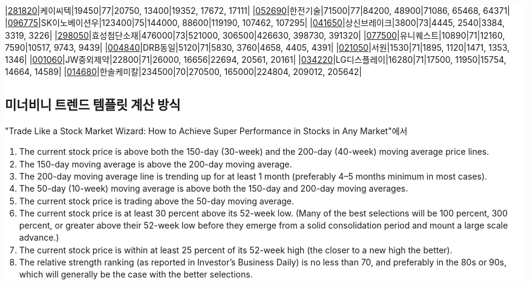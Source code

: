 |[281820](https://finance.daum.net/quotes/A281820)|케이씨텍|19450|77|20750, 13400|19352, 17672, 17111|
|[052690](https://finance.daum.net/quotes/A052690)|한전기술|71500|77|84200, 48900|71086, 65468, 64371|
|[096775](https://finance.daum.net/quotes/A096775)|SK이노베이션우|123400|75|144000, 88600|119190, 107462, 107295|
|[041650](https://finance.daum.net/quotes/A041650)|상신브레이크|3800|73|4445, 2540|3384, 3319, 3226|
|[298050](https://finance.daum.net/quotes/A298050)|효성첨단소재|476000|73|521000, 306500|426630, 398730, 391320|
|[077500](https://finance.daum.net/quotes/A077500)|유니퀘스트|10890|71|12160, 7590|10517, 9743, 9439|
|[004840](https://finance.daum.net/quotes/A004840)|DRB동일|5120|71|5830, 3760|4658, 4405, 4391|
|[021050](https://finance.daum.net/quotes/A021050)|서원|1530|71|1895, 1120|1471, 1353, 1346|
|[001060](https://finance.daum.net/quotes/A001060)|JW중외제약|22800|71|26000, 16656|22694, 20561, 20161|
|[034220](https://finance.daum.net/quotes/A034220)|LG디스플레이|16280|71|17500, 11950|15754, 14664, 14589|
|[014680](https://finance.daum.net/quotes/A014680)|한솔케미칼|234500|70|270500, 165000|224804, 209012, 205642|

## 미너비니 트렌드 템플릿 계산 방식

"Trade Like a Stock Market Wizard: How to Achieve Super Performance in Stocks in Any Market"에서

 1. The current stock price is above both the 150-day (30-week) and the 200-day (40-week) moving average price lines.
 1. The 150-day moving average is above the 200-day moving average.
 1. The 200-day moving average line is trending up for at least 1 month (preferably 4–5 months minimum in most cases).
 1. The 50-day (10-week) moving average is above both the 150-day and 200-day moving averages.
 1. The current stock price is trading above the 50-day moving average.
 1. The current stock price is at least 30 percent above its 52-week low. (Many of the best selections will be 100 percent, 300 percent, or greater above their 52-week low before they emerge from a solid consolidation period and mount a large scale advance.)
 1. The current stock price is within at least 25 percent of its 52-week high (the closer to a new high the better).
 1. The relative strength ranking (as reported in Investor’s Business Daily) is no less than 70, and preferably in the 80s or 90s, which will generally be the case with the better selections.
